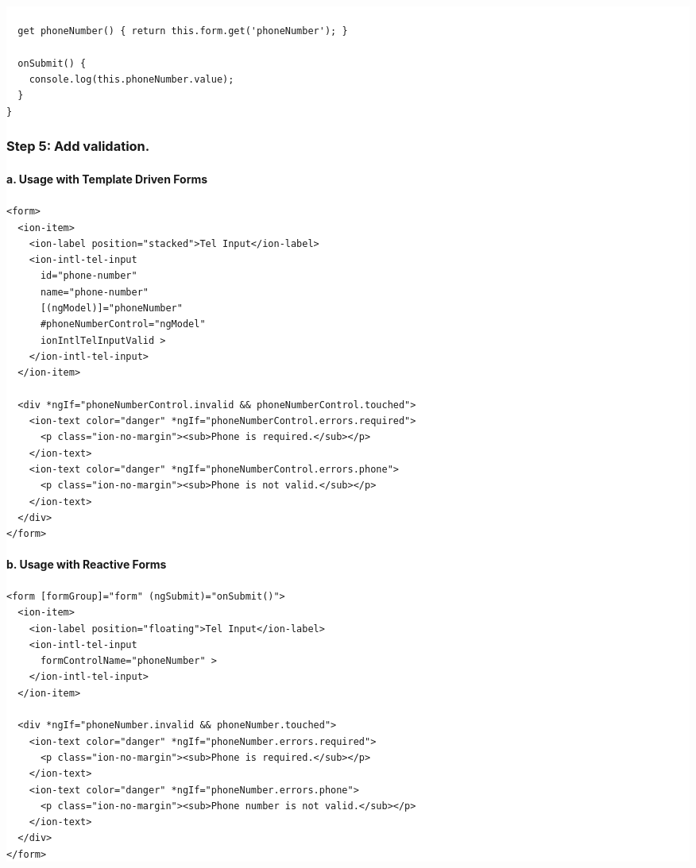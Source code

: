 ```

  get phoneNumber() { return this.form.get('phoneNumber'); }

  onSubmit() {
    console.log(this.phoneNumber.value);
  }
}
```

### Step 5: Add validation.

#### a. Usage with Template Driven Forms
```
<form>
  <ion-item>
    <ion-label position="stacked">Tel Input</ion-label>
    <ion-intl-tel-input 
      id="phone-number" 
      name="phone-number" 
      [(ngModel)]="phoneNumber" 
      #phoneNumberControl="ngModel"
      ionIntlTelInputValid >
    </ion-intl-tel-input>
  </ion-item>

  <div *ngIf="phoneNumberControl.invalid && phoneNumberControl.touched">
    <ion-text color="danger" *ngIf="phoneNumberControl.errors.required">
      <p class="ion-no-margin"><sub>Phone is required.</sub></p>
    </ion-text>
    <ion-text color="danger" *ngIf="phoneNumberControl.errors.phone">
      <p class="ion-no-margin"><sub>Phone is not valid.</sub></p>
    </ion-text>
  </div>
</form>
```

#### b. Usage with Reactive Forms
```
<form [formGroup]="form" (ngSubmit)="onSubmit()">
  <ion-item>
    <ion-label position="floating">Tel Input</ion-label>
    <ion-intl-tel-input 
      formControlName="phoneNumber" >
    </ion-intl-tel-input>
  </ion-item>

  <div *ngIf="phoneNumber.invalid && phoneNumber.touched">
    <ion-text color="danger" *ngIf="phoneNumber.errors.required">
      <p class="ion-no-margin"><sub>Phone is required.</sub></p>
    </ion-text>
    <ion-text color="danger" *ngIf="phoneNumber.errors.phone">
      <p class="ion-no-margin"><sub>Phone number is not valid.</sub></p>
    </ion-text>
  </div>
</form>
```
